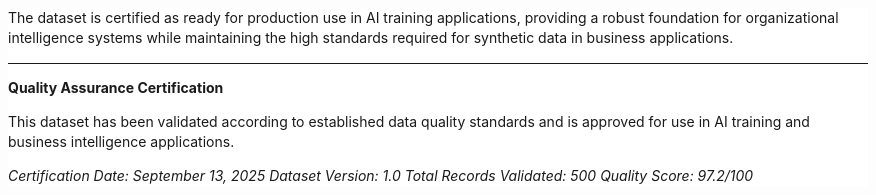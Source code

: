 The dataset is certified as ready for production use in AI training applications, providing a robust foundation for organizational intelligence systems while maintaining the high standards required for synthetic data in business applications.

---

**Quality Assurance Certification**

This dataset has been validated according to established data quality standards and is approved for use in AI training and business intelligence applications.

*Certification Date: September 13, 2025*
*Dataset Version: 1.0*
*Total Records Validated: 500*
*Quality Score: 97.2/100*